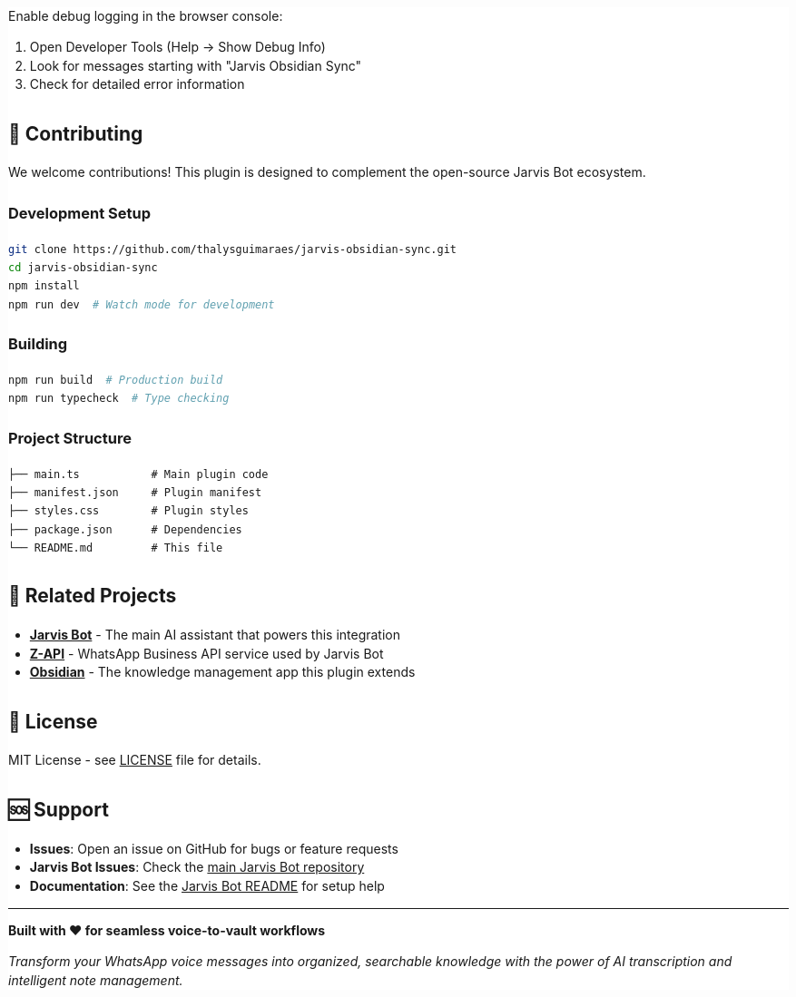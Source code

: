 Enable debug logging in the browser console:
1. Open Developer Tools (Help → Show Debug Info)
2. Look for messages starting with "Jarvis Obsidian Sync"
3. Check for detailed error information

## 🤝 Contributing

We welcome contributions! This plugin is designed to complement the open-source Jarvis Bot ecosystem.

### Development Setup

```bash
git clone https://github.com/thalysguimaraes/jarvis-obsidian-sync.git
cd jarvis-obsidian-sync
npm install
npm run dev  # Watch mode for development
```

### Building

```bash
npm run build  # Production build
npm run typecheck  # Type checking
```

### Project Structure

```
├── main.ts           # Main plugin code
├── manifest.json     # Plugin manifest
├── styles.css        # Plugin styles
├── package.json      # Dependencies
└── README.md         # This file
```

## 🔗 Related Projects

- **[Jarvis Bot](https://github.com/thalysguimaraes/jarvis-bot)** - The main AI assistant that powers this integration
- **[Z-API](https://z-api.io/)** - WhatsApp Business API service used by Jarvis Bot
- **[Obsidian](https://obsidian.md/)** - The knowledge management app this plugin extends

## 📄 License

MIT License - see [LICENSE](LICENSE) file for details.

## 🆘 Support

- **Issues**: Open an issue on GitHub for bugs or feature requests
- **Jarvis Bot Issues**: Check the [main Jarvis Bot repository](https://github.com/thalysguimaraes/jarvis-bot/issues)
- **Documentation**: See the [Jarvis Bot README](https://github.com/thalysguimaraes/jarvis-bot#readme) for setup help

---

**Built with ❤️ for seamless voice-to-vault workflows**

*Transform your WhatsApp voice messages into organized, searchable knowledge with the power of AI transcription and intelligent note management.*
